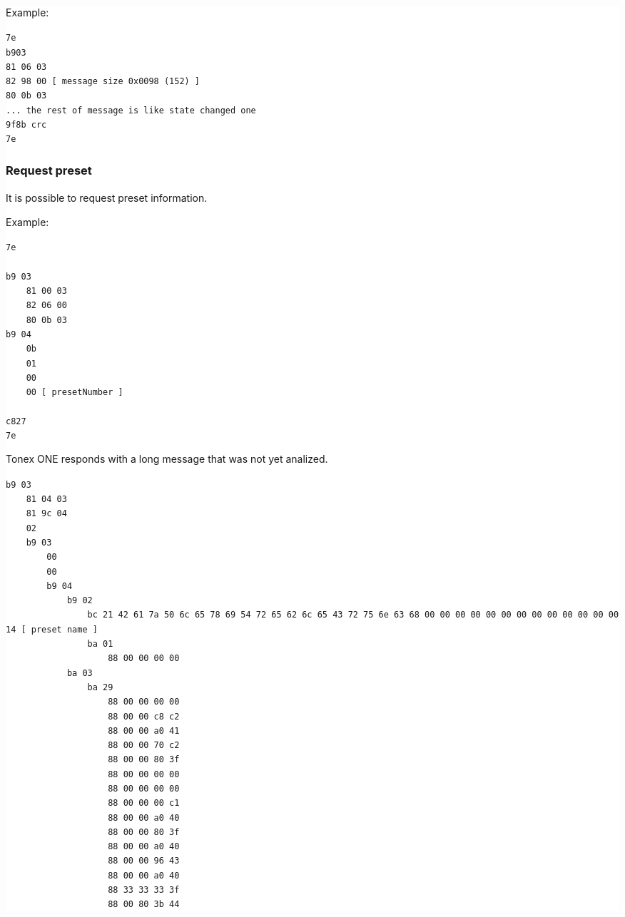 Example:
```
7e 
b903 
81 06 03 
82 98 00 [ message size 0x0098 (152) ]
80 0b 03 
... the rest of message is like state changed one
9f8b crc
7e
```

### Request preset
It is possible to request preset information.

Example:
```
7e

b9 03
    81 00 03 
    82 06 00
    80 0b 03 
b9 04 
    0b 
    01
    00
    00 [ presetNumber ]

c827
7e
```

Tonex ONE responds with a long message that was not yet analized.
```
b9 03 
    81 04 03 
    81 9c 04 
    02 
    b9 03 
        00 
        00 
        b9 04 
            b9 02 
                bc 21 42 61 7a 50 6c 65 78 69 54 72 65 62 6c 65 43 72 75 6e 63 68 00 00 00 00 00 00 00 00 00 00 00 00 00 14 [ preset name ]
                ba 01 
                    88 00 00 00 00 
            ba 03 
                ba 29 
                    88 00 00 00 00 
                    88 00 00 c8 c2 
                    88 00 00 a0 41 
                    88 00 00 70 c2 
                    88 00 00 80 3f 
                    88 00 00 00 00 
                    88 00 00 00 00 
                    88 00 00 00 c1 
                    88 00 00 a0 40 
                    88 00 00 80 3f 
                    88 00 00 a0 40 
                    88 00 00 96 43 
                    88 00 00 a0 40 
                    88 33 33 33 3f 
                    88 00 80 3b 44 
```
